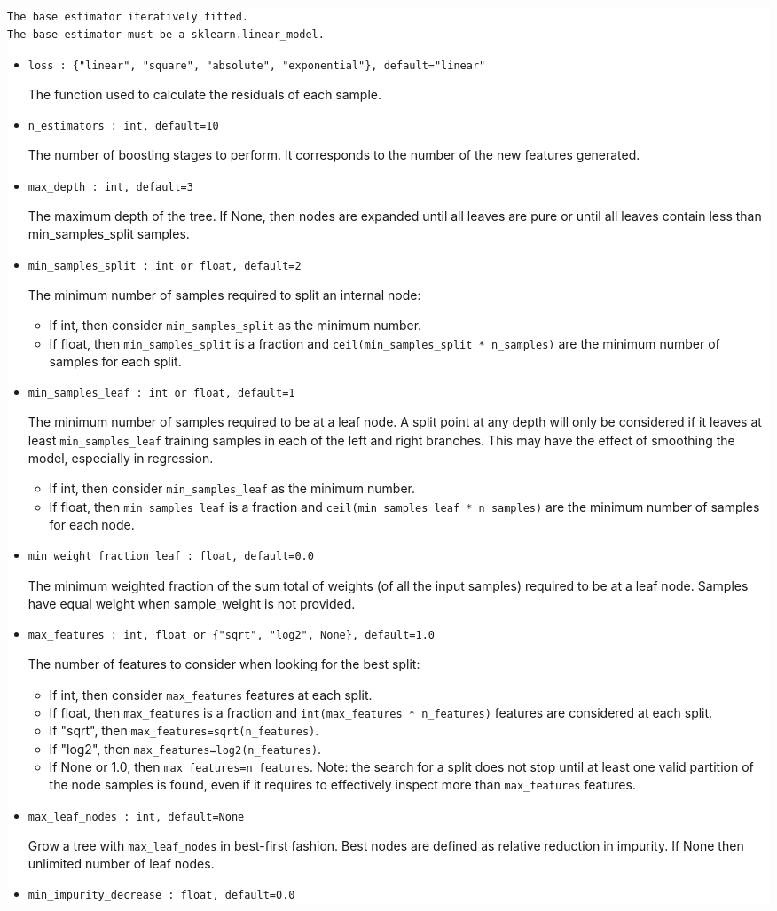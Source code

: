    The base estimator iteratively fitted.
    The base estimator must be a sklearn.linear_model.
    
- ```loss : {"linear", "square", "absolute", "exponential"}, default="linear"```

    The function used to calculate the residuals of each sample.
    
- ```n_estimators : int, default=10```

    The number of boosting stages to perform. It corresponds to the number of the new features generated.
    
- ```max_depth : int, default=3```

    The maximum depth of the tree. If None, then nodes are expanded until all leaves are pure or until all leaves contain less than min_samples_split samples.
    
- ```min_samples_split : int or float, default=2```

    The minimum number of samples required to split an internal node:
    - If int, then consider `min_samples_split` as the minimum number.
    - If float, then `min_samples_split` is a fraction and `ceil(min_samples_split * n_samples)` are the minimum number of samples for each split.
    
- ```min_samples_leaf : int or float, default=1```
  
    The minimum number of samples required to be at a leaf node. 
    A split point at any depth will only be considered if it leaves at least ``min_samples_leaf`` training samples in each of the left and right branches.  This may have the effect of smoothing the model, especially in regression.
    - If int, then consider `min_samples_leaf` as the minimum number.
    - If float, then `min_samples_leaf` is a fraction and `ceil(min_samples_leaf * n_samples)` are the minimum number of samples for each node.
  
- ```min_weight_fraction_leaf : float, default=0.0```

    The minimum weighted fraction of the sum total of weights (of all the input samples) required to be at a leaf node. Samples have equal weight when sample_weight is not provided. 
  
- ```max_features : int, float or {"sqrt", "log2", None}, default=1.0```
  
    The number of features to consider when looking for the best split:
    - If int, then consider `max_features` features at each split.
    - If float, then `max_features` is a fraction and `int(max_features * n_features)` features are considered at each split.
    - If "sqrt", then `max_features=sqrt(n_features)`.
    - If "log2", then `max_features=log2(n_features)`.
    - If None or 1.0, then `max_features=n_features`.
    Note: the search for a split does not stop until at least one valid partition of the node samples is found, even if it requires to effectively inspect more than ``max_features`` features.  
  
- ```max_leaf_nodes : int, default=None```
  
    Grow a tree with ``max_leaf_nodes`` in best-first fashion.
    Best nodes are defined as relative reduction in impurity.
    If None then unlimited number of leaf nodes.
  
- ```min_impurity_decrease : float, default=0.0```
  